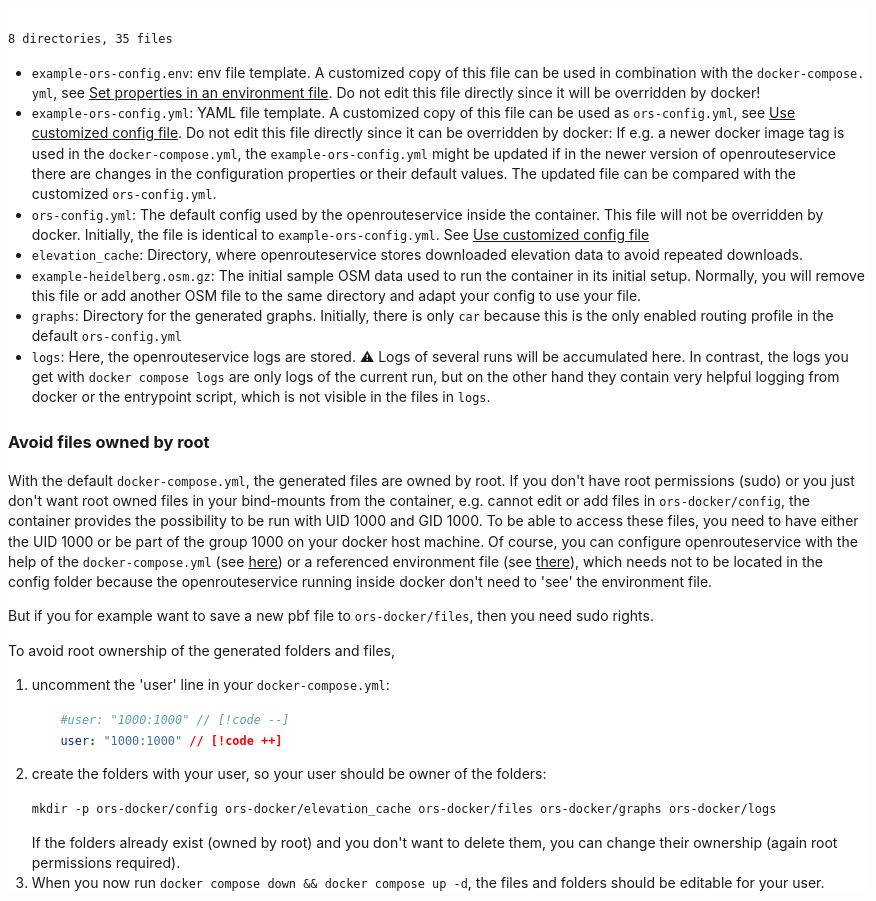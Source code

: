 ```shell

8 directories, 35 files
```

* `example-ors-config.env`: env file template. A customized copy of this file can be used in combination with the `docker-compose.yml`, see [Set properties in an environment file](#set-openrouteservice-properties-in-an-environment-file). Do not edit this file directly since it will be overridden by docker! 
* `example-ors-config.yml`: YAML file template. A customized copy of this file can be used as `ors-config.yml`, see [Use customized config file](#use-customized-config-file). Do not edit this file directly since it can be overridden by docker: If e.g. a newer docker image tag is used in the `docker-compose.yml`, the `example-ors-config.yml` might be updated if in the newer version of openrouteservice there are changes in the configuration properties or their default values. The updated file can be compared with the customized `ors-config.yml`.
* `ors-config.yml`: The default config used by the openrouteservice inside the container. This file will not be overridden by docker. Initially, the file is identical to `example-ors-config.yml`. See [Use customized config file](#use-customized-config-file)   
* `elevation_cache`: Directory, where openrouteservice stores downloaded elevation data to avoid repeated downloads.
* `example-heidelberg.osm.gz`: The initial sample OSM data used to run the container in its initial setup. Normally, you will remove this file or add another OSM file to the same directory and adapt your config to use your file.
* `graphs`: Directory for the generated graphs. Initially, there is only `car` because this is the only enabled routing profile in the default `ors-config.yml`
* `logs`: Here, the openrouteservice logs are stored. :warning: Logs of several runs will be accumulated here. In contrast, the logs you get with `docker compose logs` are only logs of the current run, but on the other hand they contain very helpful logging from docker or the entrypoint script, which is not visible in the files in `logs`.    


### Avoid files owned by root

With the default `docker-compose.yml`, the generated files are owned by root. 
If you don't have root permissions (sudo) or you just don't want root owned files in your bind-mounts from the container, e.g. cannot edit or add files in `ors-docker/config`, the container provides the possibility to be run with UID 1000 and GID 1000. To be able to access these files, you need to have either the UID 1000 or be part of the group 1000 on your docker host machine.
Of course, you can configure openrouteservice with the help of the `docker-compose.yml` (see [here](#set-openrouteservice-properties-in-docker-composeyml)) or a referenced environment file (see [there](#set-openrouteservice-properties-in-an-environment-file)), 
which needs not to be located in the config folder because the openrouteservice running inside docker don't need to 'see' the environment file. 

But if you for example want to save a new pbf file to `ors-docker/files`, then you need sudo rights.

To avoid root ownership of the generated folders and files, 

1. uncomment the 'user' line in your `docker-compose.yml`:
    ```yaml
        #user: "1000:1000" // [!code --]
        user: "1000:1000" // [!code ++]
    ```
2. create the folders with your user, so your user should be owner of the folders:
    ```shell
    mkdir -p ors-docker/config ors-docker/elevation_cache ors-docker/files ors-docker/graphs ors-docker/logs
    ```
    If the folders already exist (owned by root) and you don't want to delete them, you can change their ownership (again root permissions required).
3. When you now run `docker compose down && docker compose up -d`, the files and folders should be editable for your user. 
